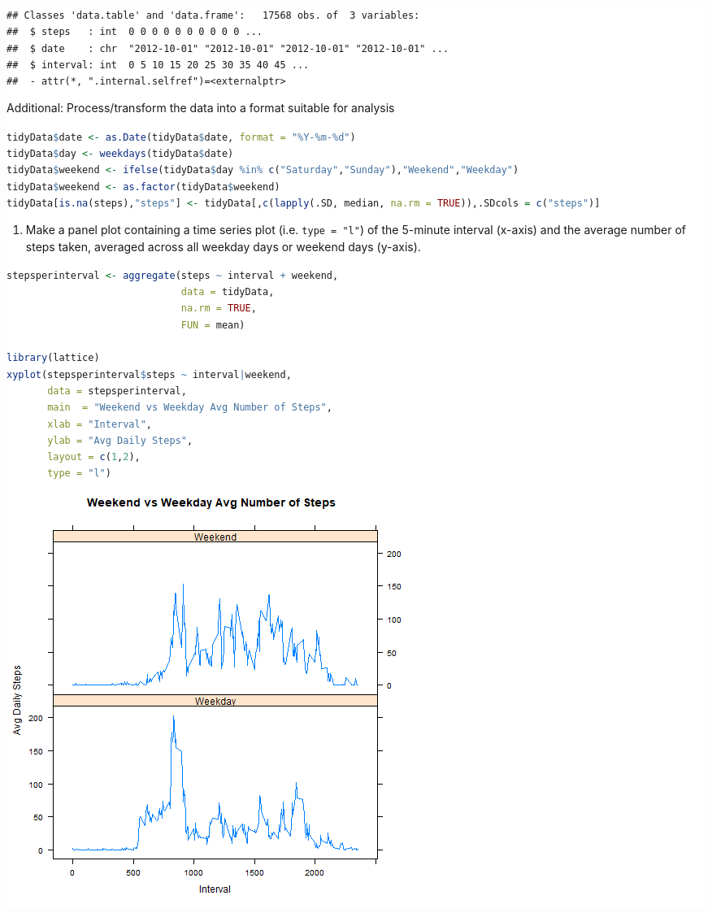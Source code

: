 ```
## Classes 'data.table' and 'data.frame':	17568 obs. of  3 variables:
##  $ steps   : int  0 0 0 0 0 0 0 0 0 0 ...
##  $ date    : chr  "2012-10-01" "2012-10-01" "2012-10-01" "2012-10-01" ...
##  $ interval: int  0 5 10 15 20 25 30 35 40 45 ...
##  - attr(*, ".internal.selfref")=<externalptr>
```

Additional: Process/transform the data into a format suitable for analysis

```r
tidyData$date <- as.Date(tidyData$date, format = "%Y-%m-%d")
tidyData$day <- weekdays(tidyData$date)
tidyData$weekend <- ifelse(tidyData$day %in% c("Saturday","Sunday"),"Weekend","Weekday")
tidyData$weekend <- as.factor(tidyData$weekend)
tidyData[is.na(steps),"steps"] <- tidyData[,c(lapply(.SD, median, na.rm = TRUE)),.SDcols = c("steps")]
```

1. Make a panel plot containing a time series plot (i.e. `type = "l"`) of the 5-minute interval (x-axis) and the average number of steps taken, averaged across all weekday days or weekend days (y-axis).


```r
stepsperinterval <- aggregate(steps ~ interval + weekend,
                              data = tidyData,
                              na.rm = TRUE,
                              FUN = mean)

library(lattice)
xyplot(stepsperinterval$steps ~ interval|weekend,
       data = stepsperinterval,
       main  = "Weekend vs Weekday Avg Number of Steps",
       xlab = "Interval",
       ylab = "Avg Daily Steps",
       layout = c(1,2),
       type = "l")
```

![plot of chunk unnamed-chunk-13](figure/unnamed-chunk-13-1.png)
